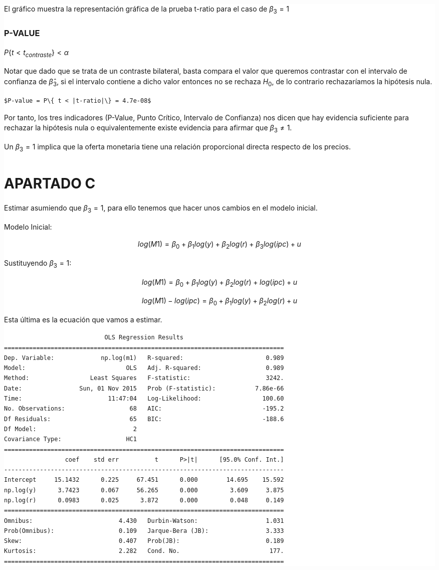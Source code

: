 
El gráfico muestra la representación gráfica de la prueba t-ratio para el caso de $\beta_3 = 1$

### P-VALUE

$P\{t < t_{contraste}\} < \alpha$

Notar que dado que se trata de un contraste bilateral, basta compara el valor que queremos contrastar con el intervalo de confianza de $\hat{\beta}_3$, si el intervalo contiene a dicho valor entonces no se rechaza $H_0$, de lo contrario rechazaríamos la hipótesis nula.

    $P-value = P\{ t < |t-ratio|\} = 4.7e-08$

Por tanto, los tres indicadores (P-Value, Punto Crítico, Intervalo de Confianza) nos dicen que hay evidencia suficiente para rechazar la hipótesis nula o equivalentemente existe evidencia para afirmar que $\beta_3 ≠ 1$.

Un $\beta_3 = 1$ implica que la oferta monetaria tiene una relación proporcional directa respecto de los precios.

# APARTADO C

Estimar asumiendo que $\beta_3 = 1$, para ello tenemos que hacer unos cambios en el modelo inicial.

Modelo Inicial: 

$$log (M1) = β_0 + β_1 log (y) + β_2 log (r) + β_3 log (ipc) + u$$

Sustituyendo $\beta_3 = 1$:

$$log (M1) = β_0 + β_1 log (y) + β_2 log (r) + log (ipc) + u$$

$$log (M1) - log (ipc) = β_0 + β_1 log (y) + β_2 log (r) + u$$

Esta última es la ecuación que vamos a estimar.


                                OLS Regression Results                            
    ==============================================================================
    Dep. Variable:             np.log(m1)   R-squared:                       0.989
    Model:                            OLS   Adj. R-squared:                  0.989
    Method:                 Least Squares   F-statistic:                     3242.
    Date:                Sun, 01 Nov 2015   Prob (F-statistic):           7.86e-66
    Time:                        11:47:04   Log-Likelihood:                 100.60
    No. Observations:                  68   AIC:                            -195.2
    Df Residuals:                      65   BIC:                            -188.6
    Df Model:                           2                                         
    Covariance Type:                  HC1                                         
    ==============================================================================
                     coef    std err          t      P>|t|      [95.0% Conf. Int.]
    ------------------------------------------------------------------------------
    Intercept     15.1432      0.225     67.451      0.000        14.695    15.592
    np.log(y)      3.7423      0.067     56.265      0.000         3.609     3.875
    np.log(r)      0.0983      0.025      3.872      0.000         0.048     0.149
    ==============================================================================
    Omnibus:                        4.430   Durbin-Watson:                   1.031
    Prob(Omnibus):                  0.109   Jarque-Bera (JB):                3.333
    Skew:                           0.407   Prob(JB):                        0.189
    Kurtosis:                       2.282   Cond. No.                         177.
    ==============================================================================
    